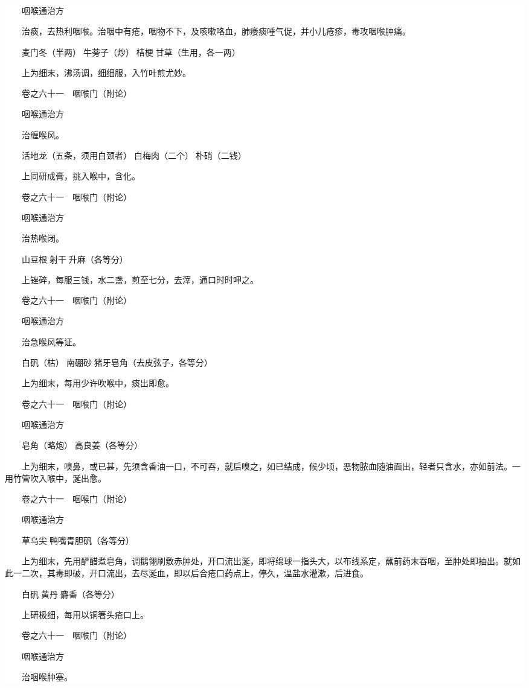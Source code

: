 　　咽喉通治方

　　治痰，去热利咽喉。治咽中有疮，咽物不下，及咳嗽咯血，肺痿痰唾气促，并小儿疮疹，毒攻咽喉肿痛。

　　麦门冬（半两） 牛蒡子（炒） 桔梗 甘草（生用，各一两）

　　上为细末，沸汤调，细细服，入竹叶煎尤妙。

　　卷之六十一　咽喉门（附论）

　　咽喉通治方

　　治缠喉风。

　　活地龙（五条，须用白颈者） 白梅肉（二个） 朴硝（二钱）

　　上同研成膏，挑入喉中，含化。

　　卷之六十一　咽喉门（附论）

　　咽喉通治方

　　治热喉闭。

　　山豆根 射干 升麻（各等分）

　　上锉碎，每服三钱，水二盏，煎至七分，去滓，通口时时呷之。

　　卷之六十一　咽喉门（附论）

　　咽喉通治方

　　治急喉风等证。

　　白矾（枯） 南硼砂 猪牙皂角（去皮弦子，各等分）

　　上为细末，每用少许吹喉中，痰出即愈。

　　卷之六十一　咽喉门（附论）

　　咽喉通治方

　　皂角（略炮） 高良姜（各等分）

　　上为细末，嗅鼻，或已甚，先须含香油一口，不可吞，就后嗅之，如已结成，候少顷，恶物脓血随油面出，轻者只含水，亦如前法。一用竹管吹入喉中，涎出愈。

　　卷之六十一　咽喉门（附论）

　　咽喉通治方

　　草乌尖 鸭嘴青胆矾（各等分）

　　上为细末，先用酽醋煮皂角，调鹅翎刷敷赤肿处，开口流出涎，即将绵球一指头大，以布线系定，蘸前药末吞咽，至肿处即抽出。就如此一二次，其毒即破，开口流出，去尽涎血，即以后合疮口药点上，停久，温盐水灌漱，后进食。

　　白矾 黄丹 麝香（各等分）

　　上研极细，每用以铜箸头疮口上。

　　卷之六十一　咽喉门（附论）

　　咽喉通治方

　　治咽喉肿塞。
